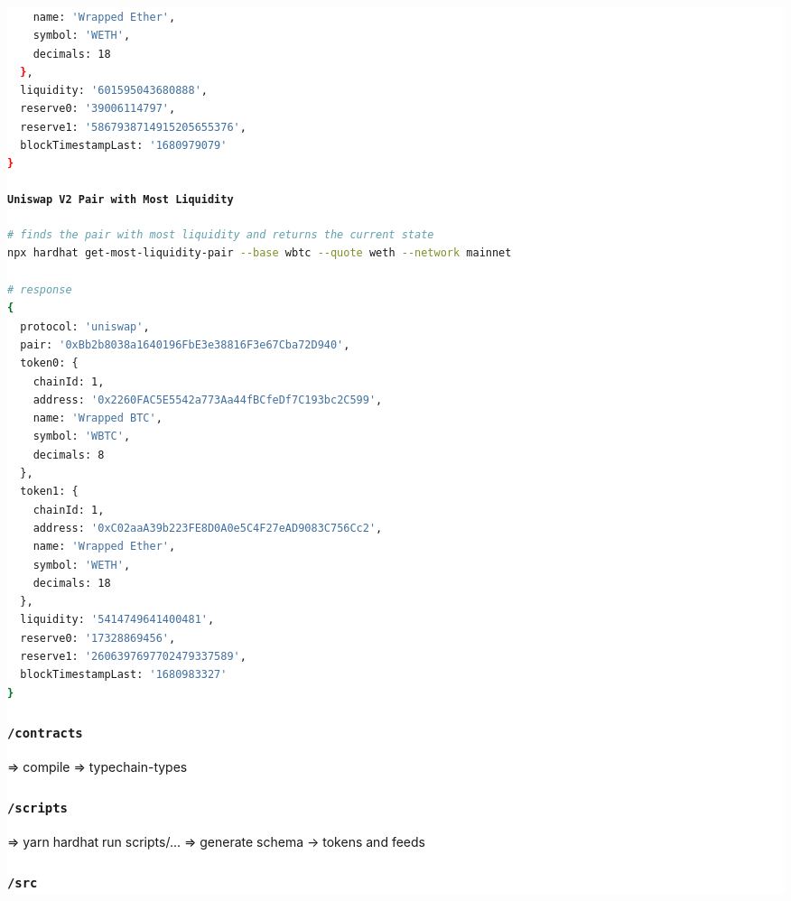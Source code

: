 ```bash
    name: 'Wrapped Ether',
    symbol: 'WETH',
    decimals: 18
  },
  liquidity: '601595043680888',
  reserve0: '39006114797',
  reserve1: '5867938714915205655376',
  blockTimestampLast: '1680979079'
}
```

#### `Uniswap V2 Pair with Most Liquidity`

```bash
# finds the pair with most liquidity and returns the current state
npx hardhat get-most-liquidity-pair --base wbtc --quote weth --network mainnet

# response
{
  protocol: 'uniswap',
  pair: '0xBb2b8038a1640196FbE3e38816F3e67Cba72D940',
  token0: {
    chainId: 1,
    address: '0x2260FAC5E5542a773Aa44fBCfeDf7C193bc2C599',
    name: 'Wrapped BTC',
    symbol: 'WBTC',
    decimals: 8
  },
  token1: {
    chainId: 1,
    address: '0xC02aaA39b223FE8D0A0e5C4F27eAD9083C756Cc2',
    name: 'Wrapped Ether',
    symbol: 'WETH',
    decimals: 18
  },
  liquidity: '5414749641400481',
  reserve0: '17328869456',
  reserve1: '2606397697702479337589',
  blockTimestampLast: '1680983327'
}
```

### `/contracts`

=> compile => typechain-types

### `/scripts`

=> yarn hardhat run scripts/... => generate schema -> tokens and feeds

### `/src`
